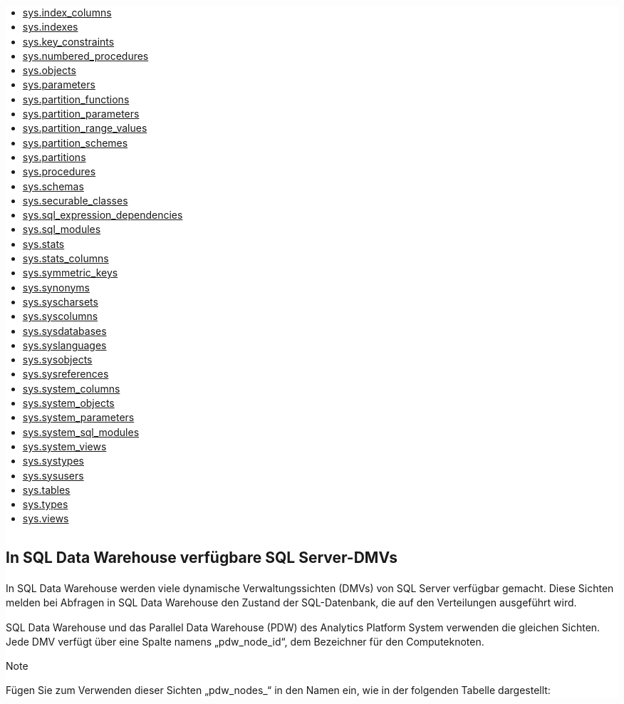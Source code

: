 * [sys.index_columns](https://msdn.microsoft.com/library/ms175105.aspx)
* [sys.indexes](https://msdn.microsoft.com/library/ms173760.aspx)
* [sys.key_constraints](https://msdn.microsoft.com/library/ms174321.aspx)
* [sys.numbered_procedures](https://msdn.microsoft.com/library/ms179865.aspx)
* [sys.objects](https://msdn.microsoft.com/library/ms190324.aspx)
* [sys.parameters](https://msdn.microsoft.com/library/ms176074.aspx)
* [sys.partition_functions](https://msdn.microsoft.com/library/ms187381.aspx)
* [sys.partition_parameters](https://msdn.microsoft.com/library/ms175054.aspx)
* [sys.partition_range_values](https://msdn.microsoft.com/library/ms187780.aspx)
* [sys.partition_schemes](https://msdn.microsoft.com/library/ms189752.aspx)
* [sys.partitions](https://msdn.microsoft.com/library/ms175012.aspx)
* [sys.procedures](https://msdn.microsoft.com/library/ms188737.aspx)
* [sys.schemas](https://msdn.microsoft.com/library/ms176011.aspx)
* [sys.securable_classes](https://msdn.microsoft.com/library/ms408301.aspx)
* [sys.sql_expression_dependencies](https://msdn.microsoft.com/library/bb677315.aspx)
* [sys.sql_modules](https://msdn.microsoft.com/library/ms175081.aspx)
* [sys.stats](https://msdn.microsoft.com/library/ms177623.aspx)
* [sys.stats_columns](https://msdn.microsoft.com/library/ms187340.aspx)
* [sys.symmetric_keys](https://msdn.microsoft.com/library/ms189446.aspx)
* [sys.synonyms](https://msdn.microsoft.com/library/ms189458.aspx)
* [sys.syscharsets](https://msdn.microsoft.com/library/ms190300.aspx)
* [sys.syscolumns](https://msdn.microsoft.com/library/ms186816.aspx)
* [sys.sysdatabases](https://msdn.microsoft.com/library/ms179900.aspx)
* [sys.syslanguages](https://msdn.microsoft.com/library/ms190303.aspx)
* [sys.sysobjects](https://msdn.microsoft.com/library/ms177596.aspx)
* [sys.sysreferences](https://msdn.microsoft.com/library/ms186900.aspx)
* [sys.system_columns](https://msdn.microsoft.com/library/ms178596.aspx)
* [sys.system_objects](https://msdn.microsoft.com/library/ms173551.aspx)
* [sys.system_parameters](https://msdn.microsoft.com/library/ms174367.aspx)
* [sys.system_sql_modules](https://msdn.microsoft.com/library/ms188034.aspx)
* [sys.system_views](https://msdn.microsoft.com/library/ms187764.aspx)
* [sys.systypes](https://msdn.microsoft.com/library/ms175109.aspx)
* [sys.sysusers](https://msdn.microsoft.com/library/ms179871.aspx)
* [sys.tables](https://msdn.microsoft.com/library/ms187406.aspx)
* [sys.types](https://msdn.microsoft.com/library/ms188021.aspx)
* [sys.views](https://msdn.microsoft.com/library/ms190334.aspx)

## <a name="sql-server-dmvs-available-in-sql-data-warehouse"></a>In SQL Data Warehouse verfügbare SQL Server-DMVs
In SQL Data Warehouse werden viele dynamische Verwaltungssichten (DMVs) von SQL Server verfügbar gemacht. Diese Sichten melden bei Abfragen in SQL Data Warehouse den Zustand der SQL-Datenbank, die auf den Verteilungen ausgeführt wird.

SQL Data Warehouse und das Parallel Data Warehouse (PDW) des Analytics Platform System verwenden die gleichen Sichten. Jede DMV verfügt über eine Spalte namens „pdw_node_id“, dem Bezeichner für den Computeknoten. 

> [!NOTE]
> Fügen Sie zum Verwenden dieser Sichten „pdw_nodes_“ in den Namen ein, wie in der folgenden Tabelle dargestellt:
> 
> 
